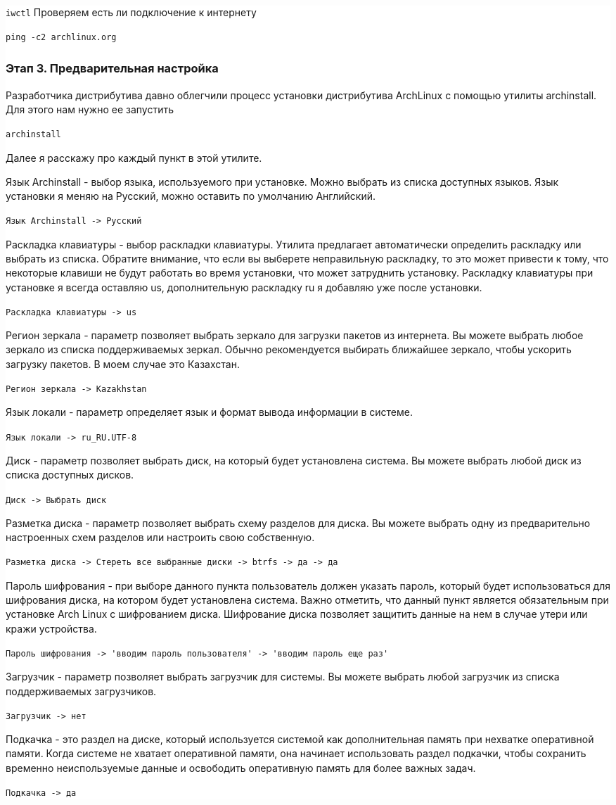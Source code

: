 ```iwctl```
Проверяем есть ли подключение к интернету

```ping -c2 archlinux.org```

### **Этап 3. Предварительная настройка**

Разработчика дистрибутива давно облегчили процесс установки дистрибутива ArchLinux с помощью утилиты archinstall. Для этого нам нужно ее запустить

```archinstall```

Далее я расскажу про каждый пункт в этой утилите.

Язык Archinstall - выбор языка, используемого при установке. Можно выбрать из списка доступных языков. Язык установки я меняю на Русский, можно оставить по умолчанию Английский.

```Язык Archinstall -> Русский```

Раскладка клавиатуры - выбор раскладки клавиатуры. Утилита предлагает автоматически определить раскладку или выбрать из списка. Обратите внимание, что если вы выберете неправильную раскладку, то это может привести к тому, что некоторые клавиши не будут работать во время установки, что может затруднить установку. Раскладку клавиатуры при установке я всегда оставляю us, дополнительную раскладку ru я добавляю уже после установки.

```Раскладка клавиатуры -> us```

Регион зеркала - параметр позволяет выбрать зеркало для загрузки пакетов из интернета. Вы можете выбрать любое зеркало из списка поддерживаемых зеркал. Обычно рекомендуется выбирать ближайшее зеркало, чтобы ускорить загрузку пакетов. В моем случае это Казахстан.

```Регион зеркала -> Kazakhstan```

Язык локали - параметр определяет язык и формат вывода информации в системе.

```Язык локали -> ru_RU.UTF-8```

Диск - параметр позволяет выбрать диск, на который будет установлена система. Вы можете выбрать любой диск из списка доступных дисков.

```Диск -> Выбрать диск```

Разметка диска - параметр позволяет выбрать схему разделов для диска. Вы можете выбрать одну из предварительно настроенных схем разделов или настроить свою собственную.

```Разметка диска -> Стереть все выбранные диски -> btrfs -> да -> да```

Пароль шифрования - при выборе данного пункта пользователь должен указать пароль, который будет использоваться для шифрования диска, на котором будет установлена система. Важно отметить, что данный пункт является обязательным при установке Arch Linux с шифрованием диска. Шифрование диска позволяет защитить данные на нем в случае утери или кражи устройства.

```Пароль шифрования -> 'вводим пароль пользователя' -> 'вводим пароль еще раз'```

Загрузчик - параметр позволяет выбрать загрузчик для системы. Вы можете выбрать любой загрузчик из списка поддерживаемых загрузчиков.

```Загрузчик -> нет```

Подкачка - это раздел на диске, который используется системой как дополнительная память при нехватке оперативной памяти. Когда системе не хватает оперативной памяти, она начинает использовать раздел подкачки, чтобы сохранить временно неиспользуемые данные и освободить оперативную память для более важных задач.

```Подкачка -> да```

```